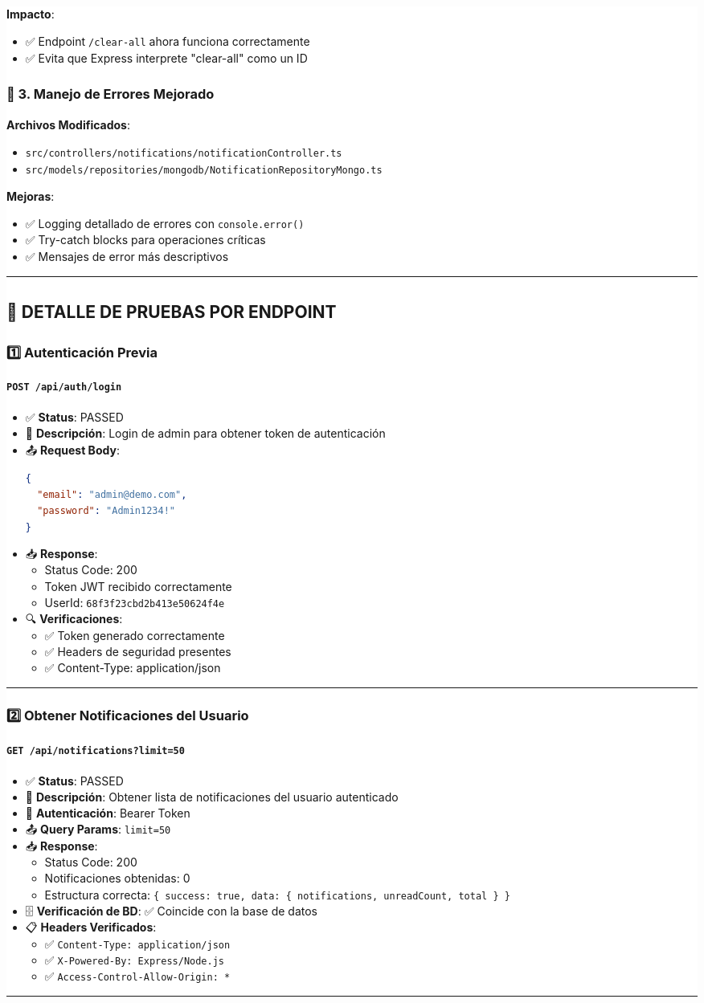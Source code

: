 **Impacto**: 
- ✅ Endpoint `/clear-all` ahora funciona correctamente
- ✅ Evita que Express interprete "clear-all" como un ID

### 🔧 3. Manejo de Errores Mejorado
**Archivos Modificados**:
- `src/controllers/notifications/notificationController.ts`
- `src/models/repositories/mongodb/NotificationRepositoryMongo.ts`

**Mejoras**:
- ✅ Logging detallado de errores con `console.error()`
- ✅ Try-catch blocks para operaciones críticas
- ✅ Mensajes de error más descriptivos

---

## 🧪 DETALLE DE PRUEBAS POR ENDPOINT

### 1️⃣ Autenticación Previa
#### `POST /api/auth/login`
- ✅ **Status**: PASSED
- 📝 **Descripción**: Login de admin para obtener token de autenticación
- 📤 **Request Body**:
  ```json
  {
    "email": "admin@demo.com",
    "password": "Admin1234!"
  }
  ```
- 📥 **Response**: 
  - Status Code: 200
  - Token JWT recibido correctamente
  - UserId: `68f3f23cbd2b413e50624f4e`
- 🔍 **Verificaciones**:
  - ✅ Token generado correctamente
  - ✅ Headers de seguridad presentes
  - ✅ Content-Type: application/json

---

### 2️⃣ Obtener Notificaciones del Usuario
#### `GET /api/notifications?limit=50`
- ✅ **Status**: PASSED
- 📝 **Descripción**: Obtener lista de notificaciones del usuario autenticado
- 🔐 **Autenticación**: Bearer Token
- 📤 **Query Params**: `limit=50`
- 📥 **Response**: 
  - Status Code: 200
  - Notificaciones obtenidas: 0
  - Estructura correcta: `{ success: true, data: { notifications, unreadCount, total } }`
- 🗄️ **Verificación de BD**: ✅ Coincide con la base de datos
- 📋 **Headers Verificados**:
  - ✅ `Content-Type: application/json`
  - ✅ `X-Powered-By: Express/Node.js`
  - ✅ `Access-Control-Allow-Origin: *`

---